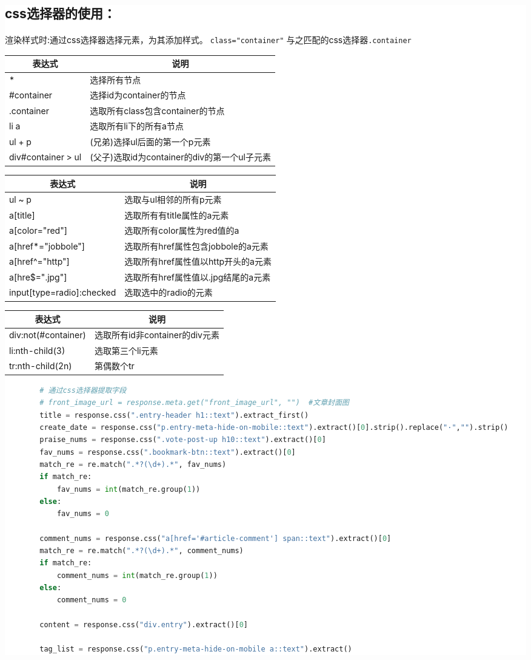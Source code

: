 ## css选择器的使用：

渲染样式时:通过css选择器选择元素，为其添加样式。
`class="container"` 与之匹配的css选择器`.container`

| 表达式 | 说明 |
| ------------- | ------------- |
| * | 选择所有节点 |
| #container| 选择id为container的节点 |
| .container  | 选取所有class包含container的节点 |
| li a | 选取所有li下的所有a节点 |
| ul + p| (兄弟)选择ul后面的第一个p元素 |
| div#container > ul | (父子)选取id为container的div的第一个ul子元素 |

| 表达式 | 说明 |
| ------------- | ------------- |
| ul ~ p | 选取与ul相邻的所有p元素 |
| a[title] | 选取所有有title属性的a元素 |
| a[color="red"] | 选取所有color属性为red值的a |
| a[href*="jobbole"] | 选取所有href属性包含jobbole的a元素 |
| a[href^="http"] | 选取所有href属性值以http开头的a元素 |
| a[hre$=".jpg"] | 选取所有href属性值以.jpg结尾的a元素 |
| input[type=radio]:checked | 选取选中的radio的元素 |

| 表达式 | 说明 |
| ------------- | ------------- |
| div:not(#container) | 选取所有id非container的div元素 |
| li:nth-child(3) | 选取第三个li元素 |
| tr:nth-child(2n) | 第偶数个tr |

```python
        # 通过css选择器提取字段
        # front_image_url = response.meta.get("front_image_url", "")  #文章封面图
        title = response.css(".entry-header h1::text").extract_first()
        create_date = response.css("p.entry-meta-hide-on-mobile::text").extract()[0].strip().replace("·","").strip()
        praise_nums = response.css(".vote-post-up h10::text").extract()[0]
        fav_nums = response.css(".bookmark-btn::text").extract()[0]
        match_re = re.match(".*?(\d+).*", fav_nums)
        if match_re:
            fav_nums = int(match_re.group(1))
        else:
            fav_nums = 0

        comment_nums = response.css("a[href='#article-comment'] span::text").extract()[0]
        match_re = re.match(".*?(\d+).*", comment_nums)
        if match_re:
            comment_nums = int(match_re.group(1))
        else:
            comment_nums = 0

        content = response.css("div.entry").extract()[0]

        tag_list = response.css("p.entry-meta-hide-on-mobile a::text").extract()
```